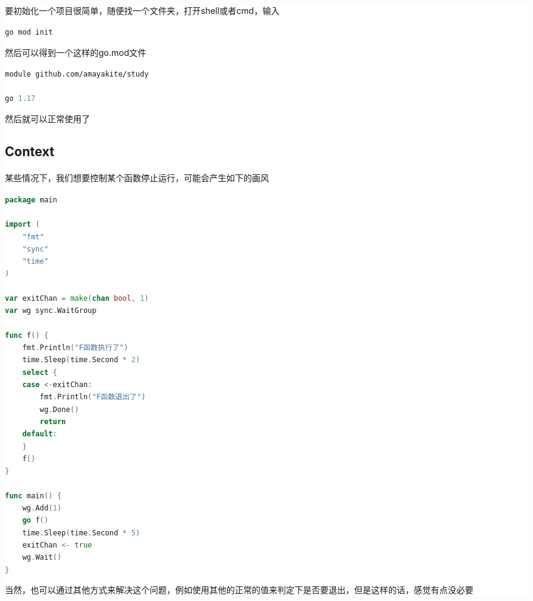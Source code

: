 要初始化一个项目很简单，随便找一个文件夹，打开shell或者cmd，输入

```shell
go mod init
```

然后可以得到一个这样的go.mod文件

```mod
module github.com/amayakite/study

go 1.17
```

然后就可以正常使用了

## Context

某些情况下，我们想要控制某个函数停止运行，可能会产生如下的画风

```go
package main

import (
	"fmt"
	"sync"
	"time"
)

var exitChan = make(chan bool, 1)
var wg sync.WaitGroup

func f() {
	fmt.Println("F函数执行了")
	time.Sleep(time.Second * 2)
	select {
	case <-exitChan:
		fmt.Println("F函数退出了")
		wg.Done()
		return
	default:
	}
	f()
}

func main() {
	wg.Add(1)
	go f()
	time.Sleep(time.Second * 5)
	exitChan <- true
	wg.Wait()
}
```

当然，也可以通过其他方式来解决这个问题，例如使用其他的正常的值来判定下是否要退出，但是这样的话，感觉有点没必要
